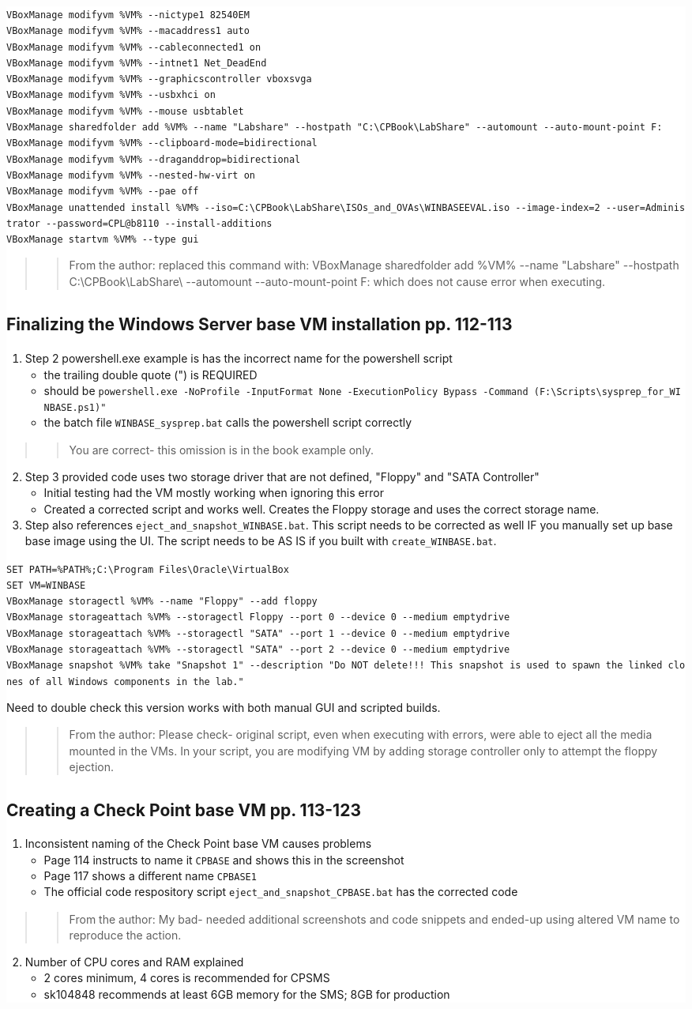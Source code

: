 ```
VBoxManage modifyvm %VM% --nictype1 82540EM
VBoxManage modifyvm %VM% --macaddress1 auto
VBoxManage modifyvm %VM% --cableconnected1 on
VBoxManage modifyvm %VM% --intnet1 Net_DeadEnd
VBoxManage modifyvm %VM% --graphicscontroller vboxsvga
VBoxManage modifyvm %VM% --usbxhci on
VBoxManage modifyvm %VM% --mouse usbtablet
VBoxManage sharedfolder add %VM% --name "Labshare" --hostpath "C:\CPBook\LabShare" --automount --auto-mount-point F:
VBoxManage modifyvm %VM% --clipboard-mode=bidirectional
VBoxManage modifyvm %VM% --draganddrop=bidirectional
VBoxManage modifyvm %VM% --nested-hw-virt on
VBoxManage modifyvm %VM% --pae off
VBoxManage unattended install %VM% --iso=C:\CPBook\LabShare\ISOs_and_OVAs\WINBASEEVAL.iso --image-index=2 --user=Administrator --password=CPL@b8110 --install-additions
VBoxManage startvm %VM% --type gui
```
>>From the author: replaced this command with:
>>VBoxManage sharedfolder add %VM% --name "Labshare" --hostpath C:\CPBook\LabShare\ --automount --auto-mount-point F:
>>which does not cause error when executing.
## Finalizing the Windows Server base VM installation pp. 112-113
1. Step 2 powershell.exe example is has the incorrect name for the powershell script
    - the trailing double quote (") is REQUIRED
    - should be `powershell.exe -NoProfile -InputFormat None -ExecutionPolicy Bypass -Command (F:\Scripts\sysprep_for_WINBASE.ps1)"`
    - the batch file `WINBASE_sysprep.bat` calls the powershell script correctly
>>You are correct- this omission is in the book example only.
2. Step 3 provided code uses two storage driver that are not defined, "Floppy" and "SATA Controller"
    - Initial testing had the VM mostly working when ignoring this error
    - Created a corrected script and works well. Creates the Floppy storage and uses the correct storage name.
3. Step also references `eject_and_snapshot_WINBASE.bat`. This script needs to be corrected as well IF you manually set up base base image using the UI. The script needs to be AS IS if you built with `create_WINBASE.bat`.
```
SET PATH=%PATH%;C:\Program Files\Oracle\VirtualBox
SET VM=WINBASE
VBoxManage storagectl %VM% --name "Floppy" --add floppy
VBoxManage storageattach %VM% --storagectl Floppy --port 0 --device 0 --medium emptydrive
VBoxManage storageattach %VM% --storagectl "SATA" --port 1 --device 0 --medium emptydrive
VBoxManage storageattach %VM% --storagectl "SATA" --port 2 --device 0 --medium emptydrive
VBoxManage snapshot %VM% take "Snapshot 1" --description "Do NOT delete!!! This snapshot is used to spawn the linked clones of all Windows components in the lab."
```

Need to double check this version works with both manual GUI and scripted builds.
>> From the author: Please check- original script, even when executing with errors, were able to eject all the media mounted in the VMs. In your script, you are modifying VM by adding storage controller only to attempt the floppy ejection.
## Creating a Check Point base VM pp. 113-123
1. Inconsistent naming of the Check Point base VM causes problems
    - Page 114 instructs to name it `CPBASE` and shows this in the screenshot
    - Page 117 shows a different name `CPBASE1`
    - The official code respository script  `eject_and_snapshot_CPBASE.bat` has the corrected code
>>From the author: My bad- needed additional screenshots and code snippets and ended-up using altered VM name to reproduce the action. 
2. Number of CPU cores and RAM explained
     - 2 cores minimum, 4 cores is recommended for CPSMS
     - sk104848 recommends at least 6GB memory for the SMS; 8GB for production